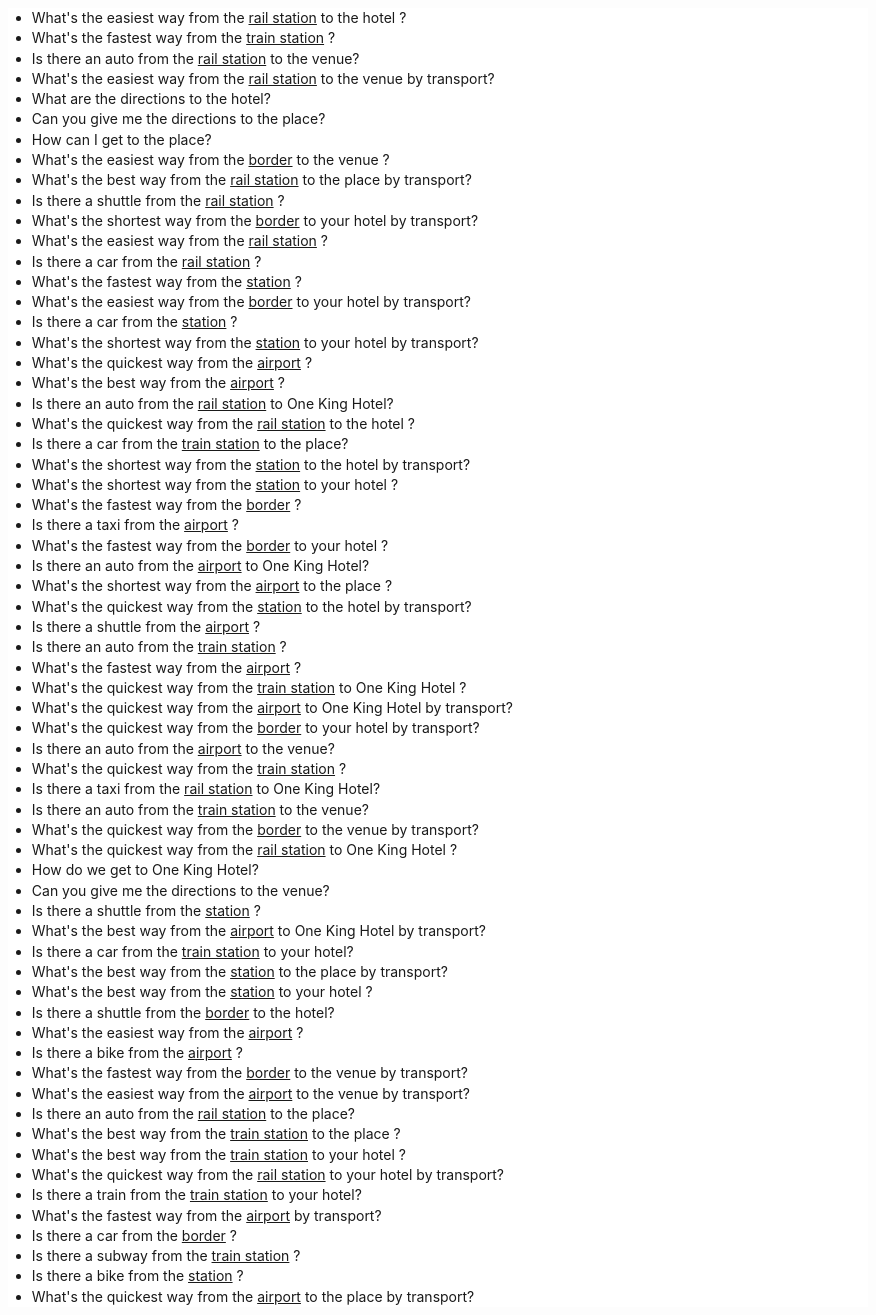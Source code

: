 - What's the easiest way from the [rail station](start_location) to the hotel ?
- What's the fastest way from the [train station](start_location) ?
- Is there an auto from the [rail station](start_location) to the venue?
- What's the easiest way from the [rail station](start_location) to the venue by transport?
- What are the directions to the hotel?
- Can you give me the directions to the place?
- How can I get to the place?
- What's the easiest way from the [border](start_location) to the venue ?
- What's the best way from the [rail station](start_location) to the place by transport?
- Is there a shuttle from the [rail station](start_location) ?
- What's the shortest way from the [border](start_location) to your hotel by transport?
- What's the easiest way from the [rail station](start_location) ?
- Is there a car from the [rail station](start_location) ?
- What's the fastest way from the [station](start_location) ?
- What's the easiest way from the [border](start_location) to your hotel by transport?
- Is there a car from the [station](start_location) ?
- What's the shortest way from the [station](start_location) to your hotel by transport?
- What's the quickest way from the [airport](start_location) ?
- What's the best way from the [airport](start_location) ?
- Is there an auto from the [rail station](start_location) to One King Hotel?
- What's the quickest way from the [rail station](start_location) to the hotel ?
- Is there a car from the [train station](start_location) to the place?
- What's the shortest way from the [station](start_location) to the hotel by transport?
- What's the shortest way from the [station](start_location) to your hotel ?
- What's the fastest way from the [border](start_location) ?
- Is there a taxi from the [airport](start_location) ?
- What's the fastest way from the [border](start_location) to your hotel ?
- Is there an auto from the [airport](start_location) to One King Hotel?
- What's the shortest way from the [airport](start_location) to the place ?
- What's the quickest way from the [station](start_location) to the hotel by transport?
- Is there a shuttle from the [airport](start_location) ?
- Is there an auto from the [train station](start_location) ?
- What's the fastest way from the [airport](start_location) ?
- What's the quickest way from the [train station](start_location) to One King Hotel ?
- What's the quickest way from the [airport](start_location) to One King Hotel by transport?
- What's the quickest way from the [border](start_location) to your hotel by transport?
- Is there an auto from the [airport](start_location) to the venue?
- What's the quickest way from the [train station](start_location) ?
- Is there a taxi from the [rail station](start_location) to One King Hotel?
- Is there an auto from the [train station](start_location) to the venue?
- What's the quickest way from the [border](start_location) to the venue by transport?
- What's the quickest way from the [rail station](start_location) to One King Hotel ?
- How do we get to One King Hotel?
- Can you give me the directions to the venue?
- Is there a shuttle from the [station](start_location) ?
- What's the best way from the [airport](start_location) to One King Hotel by transport?
- Is there a car from the [train station](start_location) to your hotel?
- What's the best way from the [station](start_location) to the place by transport?
- What's the best way from the [station](start_location) to your hotel ?
- Is there a shuttle from the [border](start_location) to the hotel?
- What's the easiest way from the [airport](start_location) ?
- Is there a bike from the [airport](start_location) ?
- What's the fastest way from the [border](start_location) to the venue by transport?
- What's the easiest way from the [airport](start_location) to the venue by transport?
- Is there an auto from the [rail station](start_location) to the place?
- What's the best way from the [train station](start_location) to the place ?
- What's the best way from the [train station](start_location) to your hotel ?
- What's the quickest way from the [rail station](start_location) to your hotel by transport?
- Is there a train from the [train station](start_location) to your hotel?
- What's the fastest way from the [airport](start_location) by transport?
- Is there a car from the [border](start_location) ?
- Is there a subway from the [train station](start_location) ?
- Is there a bike from the [station](start_location) ?
- What's the quickest way from the [airport](start_location) to the place by transport?